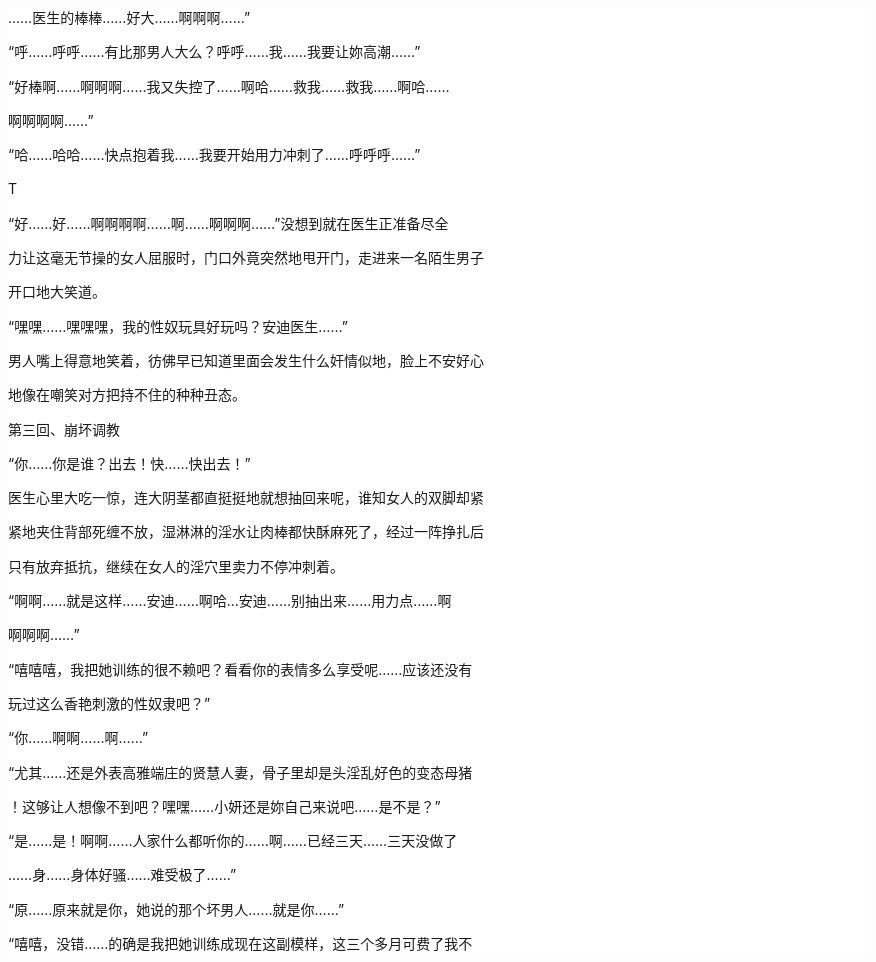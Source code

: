 ……医生的棒棒……好大……啊啊啊……”

“呼……呼呼……有比那男人大么？呼呼……我……我要让妳高潮……”



“好棒啊……啊啊啊……我又失控了……啊哈……救我……救我……啊哈……

啊啊啊啊……”

“哈……哈哈……快点抱着我……我要开始用力冲刺了……呼呼呼……”

T

“好……好……啊啊啊啊……啊……啊啊啊……”没想到就在医生正准备尽全

力让这毫无节操的女人屈服时，门口外竟突然地甩开门，走进来一名陌生男子

开口地大笑道。



“嘿嘿……嘿嘿嘿，我的性奴玩具好玩吗？安迪医生……”



男人嘴上得意地笑着，彷佛早已知道里面会发生什么奸情似地，脸上不安好心

地像在嘲笑对方把持不住的种种丑态。

第三回、崩坏调教

“你……你是谁？出去！快……快出去！”

医生心里大吃一惊，连大阴茎都直挺挺地就想抽回来呢，谁知女人的双脚却紧

紧地夹住背部死缠不放，湿淋淋的淫水让肉棒都快酥麻死了，经过一阵挣扎后

只有放弃抵抗，继续在女人的淫穴里卖力不停冲刺着。

“啊啊……就是这样……安迪……啊哈…安迪……别抽出来……用力点……啊

啊啊啊……”

“嘻嘻嘻，我把她训练的很不赖吧？看看你的表情多么享受呢……应该还没有

玩过这么香艳刺激的性奴隶吧？”



“你……啊啊……啊……”



“尤其……还是外表高雅端庄的贤慧人妻，骨子里却是头淫乱好色的变态母猪

！这够让人想像不到吧？嘿嘿……小妍还是妳自己来说吧……是不是？”



“是……是！啊啊……人家什么都听你的……啊……已经三天……三天没做了

……身……身体好骚……难受极了……”



“原……原来就是你，她说的那个坏男人……就是你……”

“嘻嘻，没错……的确是我把她训练成现在这副模样，这三个多月可费了我不
